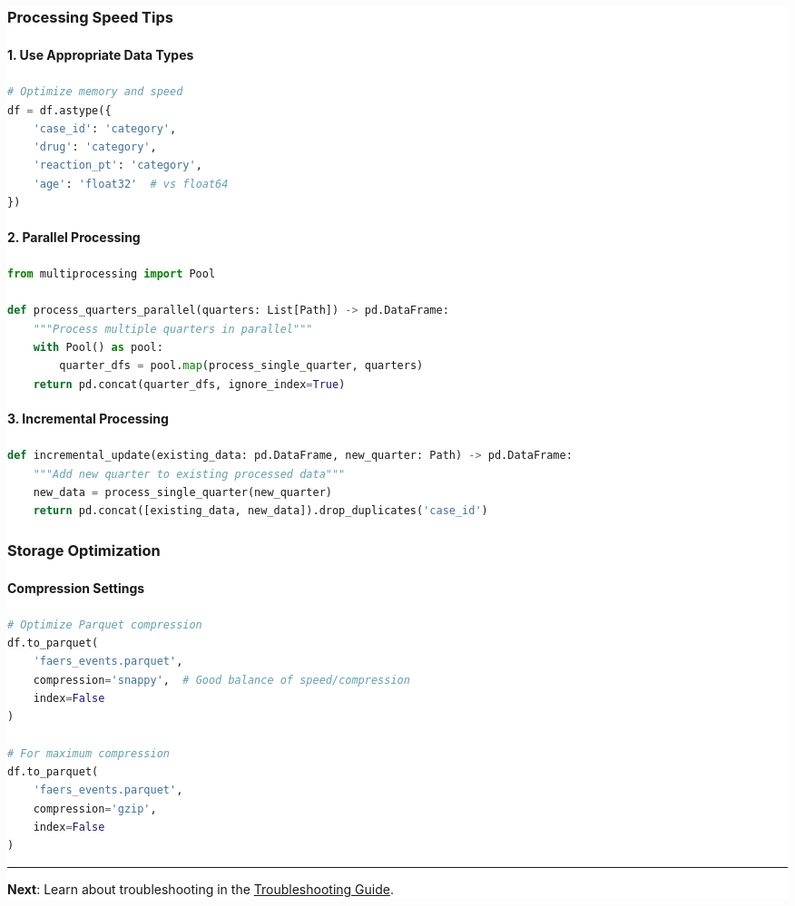 ### **Processing Speed Tips**

#### **1. Use Appropriate Data Types**
```python
# Optimize memory and speed
df = df.astype({
    'case_id': 'category',
    'drug': 'category', 
    'reaction_pt': 'category',
    'age': 'float32'  # vs float64
})
```

#### **2. Parallel Processing**
```python
from multiprocessing import Pool

def process_quarters_parallel(quarters: List[Path]) -> pd.DataFrame:
    """Process multiple quarters in parallel"""
    with Pool() as pool:
        quarter_dfs = pool.map(process_single_quarter, quarters)
    return pd.concat(quarter_dfs, ignore_index=True)
```

#### **3. Incremental Processing**
```python
def incremental_update(existing_data: pd.DataFrame, new_quarter: Path) -> pd.DataFrame:
    """Add new quarter to existing processed data"""
    new_data = process_single_quarter(new_quarter)
    return pd.concat([existing_data, new_data]).drop_duplicates('case_id')
```

### **Storage Optimization**

#### **Compression Settings**
```python
# Optimize Parquet compression
df.to_parquet(
    'faers_events.parquet',
    compression='snappy',  # Good balance of speed/compression
    index=False
)

# For maximum compression
df.to_parquet(
    'faers_events.parquet',
    compression='gzip',
    index=False
)
```

---

**Next**: Learn about troubleshooting in the [Troubleshooting Guide](Troubleshooting).